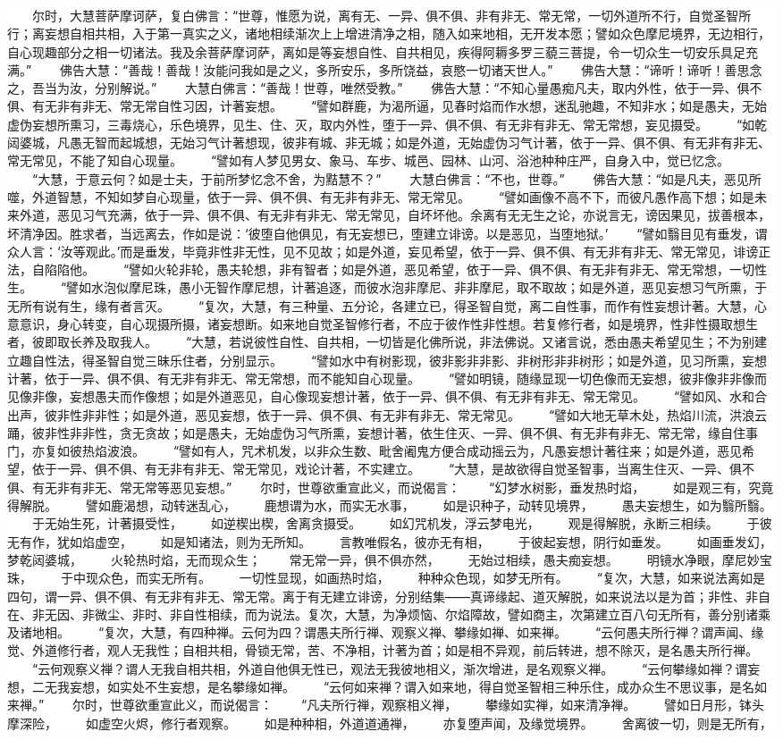 　　尔时，大慧菩萨摩诃萨，复白佛言：“世尊，惟愿为说，离有无、一异、俱不俱、非有非无、常无常，一切外道所不行，自觉圣智所行；离妄想自相共相，入于第一真实之义，诸地相续渐次上上增进清净之相，随入如来地相，无开发本愿；譬如众色摩尼境界，无边相行，自心现趣部分之相一切诸法。我及余菩萨摩诃萨，离如是等妄想自性、自共相见，疾得阿耨多罗三藐三菩提，令一切众生一切安乐具足充满。”
　　佛告大慧：“善哉！善哉！汝能问我如是之义，多所安乐，多所饶益，哀愍一切诸天世人。”
　　佛告大慧：“谛听！谛听！善思念之，吾当为汝，分别解说。”
　　大慧白佛言：“善哉！世尊，唯然受教。”
　　佛告大慧：“不知心量愚痴凡夫，取内外性，依于一异、俱不俱、有无非有非无、常无常自性习因，计著妄想。
　　“譬如群鹿，为渴所逼，见春时焰而作水想，迷乱驰趣，不知非水；如是愚夫，无始虚伪妄想所熏习，三毒烧心，乐色境界，见生、住、灭，取内外性，堕于一异、俱不俱、有无非有非无、常无常想，妄见摄受。
　　“如乾闼婆城，凡愚无智而起城想，无始习气计著想现，彼非有城、非无城；如是外道，无始虚伪习气计著，依于一异、俱不俱、有无非有非无、常无常见，不能了知自心现量。
　　“譬如有人梦见男女、象马、车步、城邑、园林、山河、浴池种种庄严，自身入中，觉已忆念。
　　“大慧，于意云何？如是士夫，于前所梦忆念不舍，为黠慧不？”
　　大慧白佛言：“不也，世尊。”
　　佛告大慧：“如是凡夫，恶见所噬，外道智慧，不知如梦自心现量，依于一异、俱不俱、有无非有非无、常无常见。
　　“譬如画像不高不下，而彼凡愚作高下想；如是未来外道，恶见习气充满，依于一异、俱不俱、有无非有非无、常无常见，自坏坏他。余离有无无生之论，亦说言无，谤因果见，拔善根本，坏清净因。胜求者，当远离去，作如是说：‘彼堕自他俱见，有无妄想已，堕建立诽谤。以是恶见，当堕地狱。’
　　“譬如翳目见有垂发，谓众人言：‘汝等观此。’而是垂发，毕竟非性非无性，见不见故；如是外道，妄见希望，依于一异、俱不俱、有无非有非无、常无常见，诽谤正法，自陷陷他。
　　“譬如火轮非轮，愚夫轮想，非有智者；如是外道，恶见希望，依于一异、俱不俱、有无非有非无、常无常想，一切性生。
　　“譬如水泡似摩尼珠，愚小无智作摩尼想，计著追逐，而彼水泡非摩尼、非非摩尼，取不取故；如是外道，恶见妄想习气所熏，于无所有说有生，缘有者言灭。
　　“复次，大慧，有三种量、五分论，各建立已，得圣智自觉，离二自性事，而作有性妄想计著。大慧，心意意识，身心转变，自心现摄所摄，诸妄想断。如来地自觉圣智修行者，不应于彼作性非性想。若复修行者，如是境界，性非性摄取想生者，彼即取长养及取我人。
　　“大慧，若说彼性自性、自共相，一切皆是化佛所说，非法佛说。又诸言说，悉由愚夫希望见生；不为别建立趣自性法，得圣智自觉三昧乐住者，分别显示。
　　“譬如水中有树影现，彼非影非非影、非树形非非树形；如是外道，见习所熏，妄想计著，依于一异、俱不俱、有无非有非无、常无常想，而不能知自心现量。
　　“譬如明镜，随缘显现一切色像而无妄想，彼非像非非像而见像非像，妄想愚夫而作像想；如是外道恶见，自心像现妄想计著，依于一异、俱不俱、有无非有非无、常无常见。
　　“譬如风、水和合出声，彼非性非非性；如是外道，恶见妄想，依于一异、俱不俱、有无非有非无、常无常见。
　　“譬如大地无草木处，热焰川流，洪浪云踊，彼非性非非性，贪无贪故；如是愚夫，无始虚伪习气所熏，妄想计著，依生住灭、一异、俱不俱、有无非有非无、常无常，缘自住事门，亦复如彼热焰波浪。
　　“譬如有人，咒术机发，以非众生数、毗舍阇鬼方便合成动摇云为，凡愚妄想计著往来；如是外道，恶见希望，依于一异、俱不俱、有无非有非无、常无常见，戏论计著，不实建立。
　　“大慧，是故欲得自觉圣智事，当离生住灭、一异、俱不俱、有无非有非无、常无常等恶见妄想。”
　　尔时，世尊欲重宣此义，而说偈言：
　　“幻梦水树影，垂发热时焰，
　　如是观三有，究竟得解脱。
　　譬如鹿渴想，动转迷乱心，
　　鹿想谓为水，而实无水事，
　　如是识种子，动转见境界，
　　愚夫妄想生，如为翳所翳。
　　于无始生死，计著摄受性，
　　如逆楔出楔，舍离贪摄受。
　　如幻咒机发，浮云梦电光，
　　观是得解脱，永断三相续。
　　于彼无有作，犹如焰虚空，
　　如是知诸法，则为无所知。
　　言教唯假名，彼亦无有相，
　　于彼起妄想，阴行如垂发。
　　如画垂发幻，梦乾闼婆城，
　　火轮热时焰，无而现众生；
　　常无常一异，俱不俱亦然，
　　无始过相续，愚夫痴妄想。
　　明镜水净眼，摩尼妙宝珠，
　　于中现众色，而实无所有。
　　一切性显现，如画热时焰，
　　种种众色现，如梦无所有。
　　“复次，大慧，如来说法离如是四句，谓一异、俱不俱、有无非有非无、常无常。离于有无建立诽谤，分别结集——真谛缘起、道灭解脱，如来说法以是为首；非性、非自在、非无因、非微尘、非时、非自性相续，而为说法。复次，大慧，为净烦恼、尔焰障故，譬如商主，次第建立百八句无所有，善分别诸乘及诸地相。
　　“复次，大慧，有四种禅。云何为四？谓愚夫所行禅、观察义禅、攀缘如禅、如来禅。
　　“云何愚夫所行禅？谓声闻、缘觉、外道修行者，观人无我性；自相共相，骨锁无常，苦、不净相，计著为首；如是相不异观，前后转进，想不除灭，是名愚夫所行禅。
　　“云何观察义禅？谓人无我自相共相，外道自他俱无性已，观法无我彼地相义，渐次增进，是名观察义禅。
　　“云何攀缘如禅？谓妄想，二无我妄想，如实处不生妄想，是名攀缘如禅。
　　“云何如来禅？谓入如来地，得自觉圣智相三种乐住，成办众生不思议事，是名如来禅。”
　　尔时，世尊欲重宣此义，而说偈言：
　　“凡夫所行禅，观察相义禅，
　　攀缘如实禅，如来清净禅。
　　譬如日月形，钵头摩深险，
　　如虚空火烬，修行者观察。
　　如是种种相，外道道通禅，
　　亦复堕声闻，及缘觉境界。
　　舍离彼一切，则是无所有，